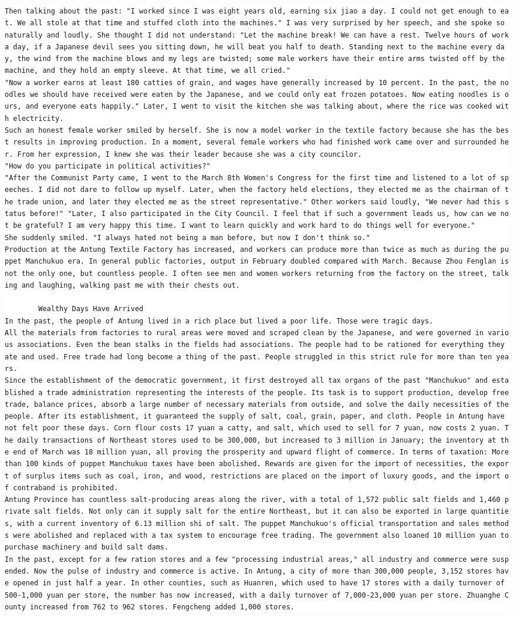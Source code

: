     Then talking about the past: "I worked since I was eight years old, earning six jiao a day. I could not get enough to eat. We all stole at that time and stuffed cloth into the machines." I was very surprised by her speech, and she spoke so naturally and loudly. She thought I did not understand: "Let the machine break! We can have a rest. Twelve hours of work a day, if a Japanese devil sees you sitting down, he will beat you half to death. Standing next to the machine every day, the wind from the machine blows and my legs are twisted; some male workers have their entire arms twisted off by the machine, and they hold an empty sleeve. At that time, we all cried."
    "Now a worker earns at least 180 catties of grain, and wages have generally increased by 10 percent. In the past, the noodles we should have received were eaten by the Japanese, and we could only eat frozen potatoes. Now eating noodles is ours, and everyone eats happily." Later, I went to visit the kitchen she was talking about, where the rice was cooked with electricity.
    Such an honest female worker smiled by herself. She is now a model worker in the textile factory because she has the best results in improving production. In a moment, several female workers who had finished work came over and surrounded her. From her expression, I knew she was their leader because she was a city councilor.
    "How do you participate in political activities?"
    "After the Communist Party came, I went to the March 8th Women's Congress for the first time and listened to a lot of speeches. I did not dare to follow up myself. Later, when the factory held elections, they elected me as the chairman of the trade union, and later they elected me as the street representative." Other workers said loudly, "We never had this status before!" "Later, I also participated in the City Council. I feel that if such a government leads us, how can we not be grateful? I am very happy this time. I want to learn quickly and work hard to do things well for everyone."
    She suddenly smiled. "I always hated not being a man before, but now I don't think so."
    Production at the Antung Textile Factory has increased, and workers can produce more than twice as much as during the puppet Manchukuo era. In general public factories, output in February doubled compared with March. Because Zhou Fenglan is not the only one, but countless people. I often see men and women workers returning from the factory on the street, talking and laughing, walking past me with their chests out.

            Wealthy Days Have Arrived
    In the past, the people of Antung lived in a rich place but lived a poor life. Those were tragic days.
    All the materials from factories to rural areas were moved and scraped clean by the Japanese, and were governed in various associations. Even the bean stalks in the fields had associations. The people had to be rationed for everything they ate and used. Free trade had long become a thing of the past. People struggled in this strict rule for more than ten years.
    Since the establishment of the democratic government, it first destroyed all tax organs of the past "Manchukuo" and established a trade administration representing the interests of the people. Its task is to support production, develop free trade, balance prices, absorb a large number of necessary materials from outside, and solve the daily necessities of the people. After its establishment, it guaranteed the supply of salt, coal, grain, paper, and cloth. People in Antung have not felt poor these days. Corn flour costs 17 yuan a catty, and salt, which used to sell for 7 yuan, now costs 2 yuan. The daily transactions of Northeast stores used to be 300,000, but increased to 3 million in January; the inventory at the end of March was 18 million yuan, all proving the prosperity and upward flight of commerce. In terms of taxation: More than 100 kinds of puppet Manchukuo taxes have been abolished. Rewards are given for the import of necessities, the export of surplus items such as coal, iron, and wood, restrictions are placed on the import of luxury goods, and the import of contraband is prohibited.
    Antung Province has countless salt-producing areas along the river, with a total of 1,572 public salt fields and 1,460 private salt fields. Not only can it supply salt for the entire Northeast, but it can also be exported in large quantities, with a current inventory of 6.13 million shi of salt. The puppet Manchukuo's official transportation and sales methods were abolished and replaced with a tax system to encourage free trading. The government also loaned 10 million yuan to purchase machinery and build salt dams.
    In the past, except for a few ration stores and a few "processing industrial areas," all industry and commerce were suspended. Now the pulse of industry and commerce is active. In Antung, a city of more than 300,000 people, 3,152 stores have opened in just half a year. In other counties, such as Huanren, which used to have 17 stores with a daily turnover of 500-1,000 yuan per store, the number has now increased, with a daily turnover of 7,000-23,000 yuan per store. Zhuanghe County increased from 762 to 962 stores. Fengcheng added 1,000 stores.